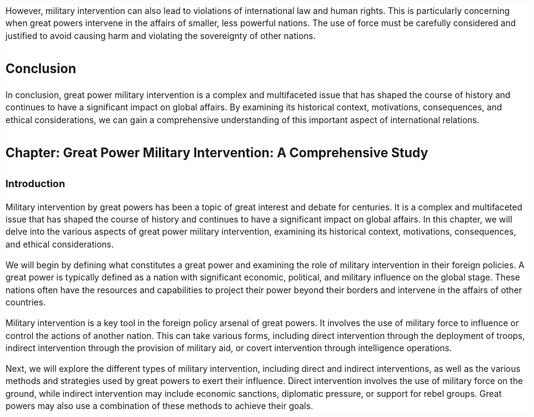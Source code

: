 

However, military intervention can also lead to violations of international law and human rights. This is particularly concerning when great powers intervene in the affairs of smaller, less powerful nations. The use of force must be carefully considered and justified to avoid causing harm and violating the sovereignty of other nations.



## Conclusion



In conclusion, great power military intervention is a complex and multifaceted issue that has shaped the course of history and continues to have a significant impact on global affairs. By examining its historical context, motivations, consequences, and ethical considerations, we can gain a comprehensive understanding of this important aspect of international relations. 





## Chapter: Great Power Military Intervention: A Comprehensive Study



### Introduction



Military intervention by great powers has been a topic of great interest and debate for centuries. It is a complex and multifaceted issue that has shaped the course of history and continues to have a significant impact on global affairs. In this chapter, we will delve into the various aspects of great power military intervention, examining its historical context, motivations, consequences, and ethical considerations.



We will begin by defining what constitutes a great power and examining the role of military intervention in their foreign policies. A great power is typically defined as a nation with significant economic, political, and military influence on the global stage. These nations often have the resources and capabilities to project their power beyond their borders and intervene in the affairs of other countries.



Military intervention is a key tool in the foreign policy arsenal of great powers. It involves the use of military force to influence or control the actions of another nation. This can take various forms, including direct intervention through the deployment of troops, indirect intervention through the provision of military aid, or covert intervention through intelligence operations.



Next, we will explore the different types of military intervention, including direct and indirect interventions, as well as the various methods and strategies used by great powers to exert their influence. Direct intervention involves the use of military force on the ground, while indirect intervention may include economic sanctions, diplomatic pressure, or support for rebel groups. Great powers may also use a combination of these methods to achieve their goals.


